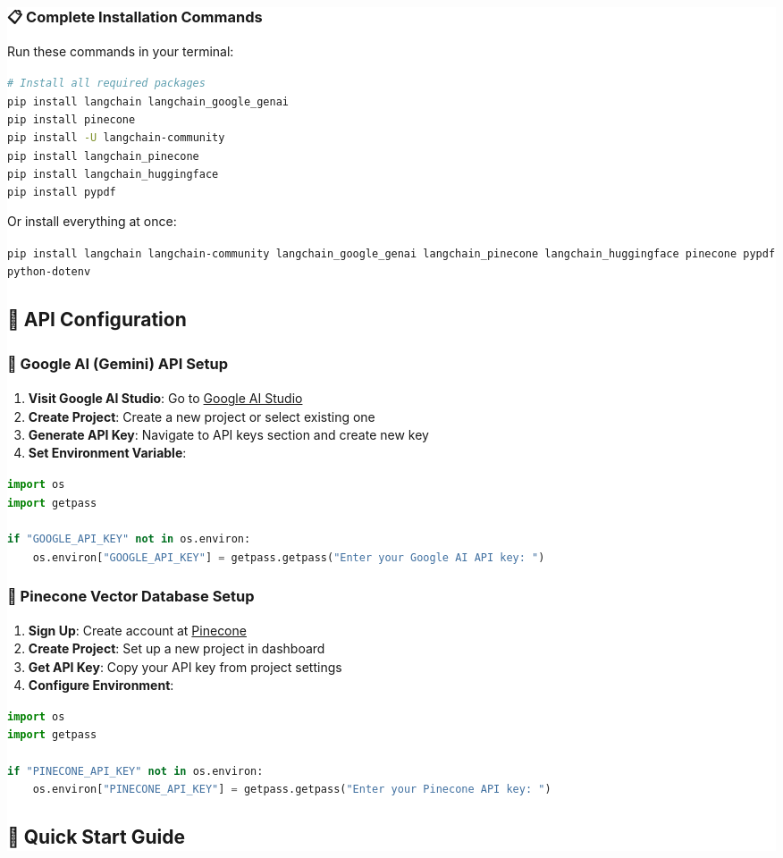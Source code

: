 ### 📋 Complete Installation Commands

Run these commands in your terminal:

```bash
# Install all required packages
pip install langchain langchain_google_genai
pip install pinecone
pip install -U langchain-community
pip install langchain_pinecone
pip install langchain_huggingface
pip install pypdf
```

Or install everything at once:

```bash
pip install langchain langchain-community langchain_google_genai langchain_pinecone langchain_huggingface pinecone pypdf python-dotenv
```

## 🔑 API Configuration

### 🌟 Google AI (Gemini) API Setup

1. **Visit Google AI Studio**: Go to [Google AI Studio](https://ai.google.dev)
2. **Create Project**: Create a new project or select existing one
3. **Generate API Key**: Navigate to API keys section and create new key
4. **Set Environment Variable**:

```python
import os
import getpass

if "GOOGLE_API_KEY" not in os.environ:
    os.environ["GOOGLE_API_KEY"] = getpass.getpass("Enter your Google AI API key: ")
```

### 🌲 Pinecone Vector Database Setup

1. **Sign Up**: Create account at [Pinecone](https://pinecone.io)
2. **Create Project**: Set up a new project in dashboard
3. **Get API Key**: Copy your API key from project settings
4. **Configure Environment**:

```python
import os
import getpass

if "PINECONE_API_KEY" not in os.environ:
    os.environ["PINECONE_API_KEY"] = getpass.getpass("Enter your Pinecone API key: ")
```

## 🚀 Quick Start Guide
